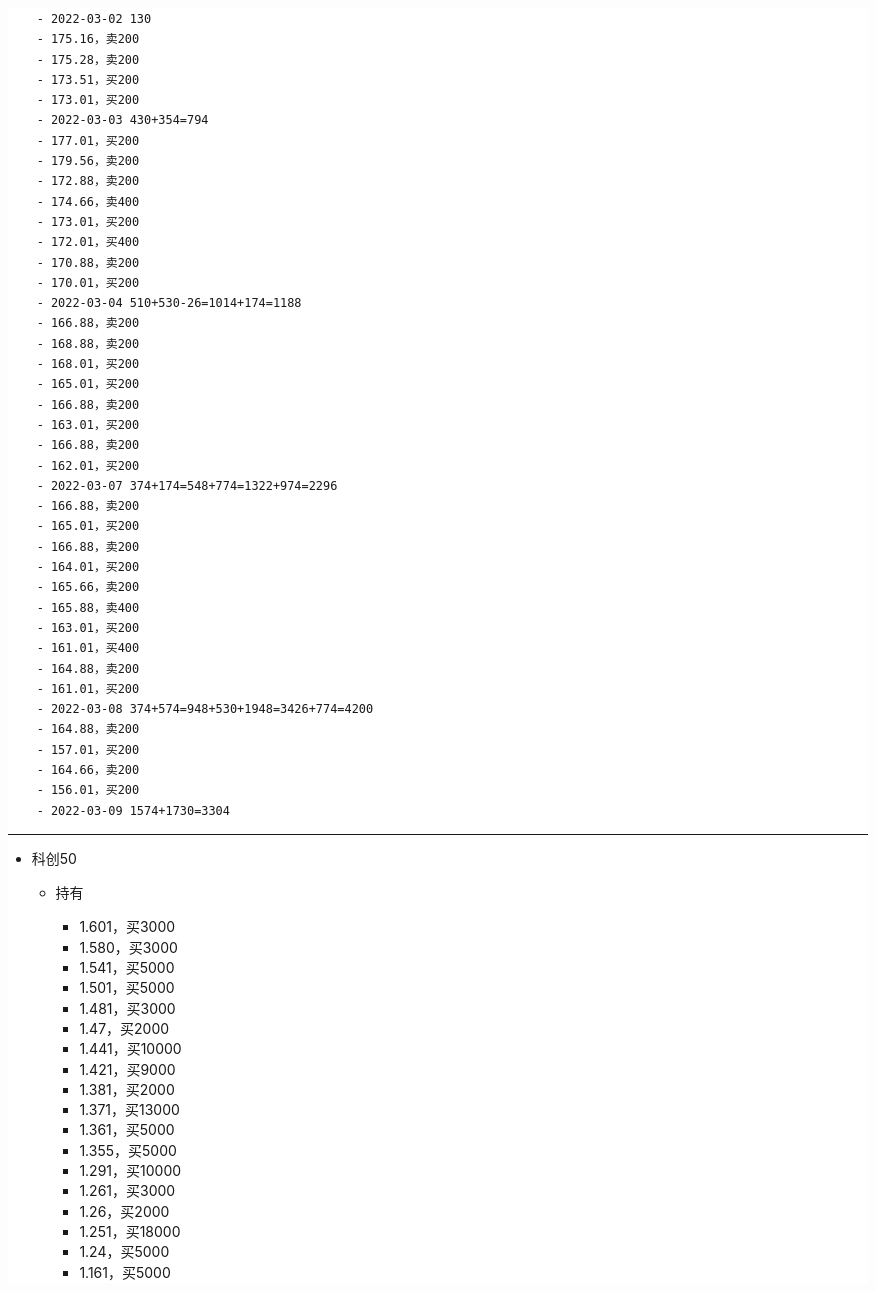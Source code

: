 		- 2022-03-02 130
		- 175.16，卖200
		- 175.28，卖200
		- 173.51，买200
		- 173.01，买200
		- 2022-03-03 430+354=794
		- 177.01，买200
		- 179.56，卖200
		- 172.88，卖200
		- 174.66，卖400
		- 173.01，买200
		- 172.01，买400
		- 170.88，卖200
		- 170.01，买200
		- 2022-03-04 510+530-26=1014+174=1188
		- 166.88，卖200
		- 168.88，卖200
		- 168.01，买200
		- 165.01，买200
		- 166.88，卖200
		- 163.01，买200
		- 166.88，卖200
		- 162.01，买200
		- 2022-03-07 374+174=548+774=1322+974=2296
		- 166.88，卖200
		- 165.01，买200
		- 166.88，卖200
		- 164.01，买200
		- 165.66，卖200
		- 165.88，卖400
		- 163.01，买200
		- 161.01，买400
		- 164.88，卖200
		- 161.01，买200
		- 2022-03-08 374+574=948+530+1948=3426+774=4200
		- 164.88，卖200
		- 157.01，买200
		- 164.66，卖200
		- 156.01，买200
		- 2022-03-09 1574+1730=3304
---------------------------------------------------------
-   科创50


	-   持有

		-   1.601，买3000
		-   1.580，买3000
		-   1.541，买5000
		-   1.501，买5000
		- 1.481，买3000
		- 1.47，买2000
		- 1.441，买10000
		- 1.421，买9000
		- 1.381，买2000
		- 1.371，买13000
		- 1.361，买5000
		- 1.355，买5000
		- 1.291，买10000
		- 1.261，买3000
		- 1.26，买2000
		- 1.251，买18000
		- 1.24，买5000
		- 1.161，买5000
		